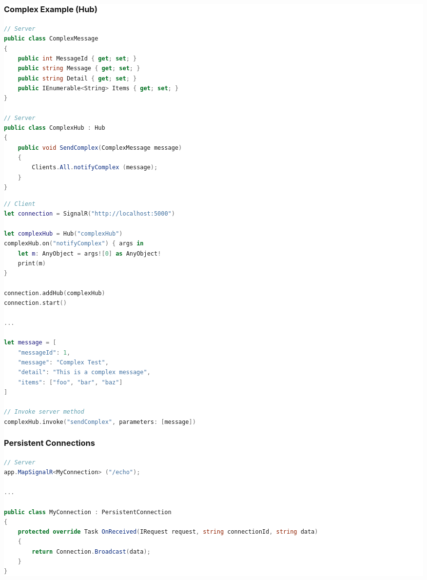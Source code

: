 ### Complex Example (Hub)

```c#
// Server
public class ComplexMessage
{
    public int MessageId { get; set; }
    public string Message { get; set; }
    public string Detail { get; set; }
    public IEnumerable<String> Items { get; set; }
}

// Server
public class ComplexHub : Hub
{
    public void SendComplex(ComplexMessage message) 
    {
        Clients.All.notifyComplex (message);
    }
}
```

```swift
// Client
let connection = SignalR("http://localhost:5000")

let complexHub = Hub("complexHub")
complexHub.on("notifyComplex") { args in
    let m: AnyObject = args![0] as AnyObject!
    print(m)
}

connection.addHub(complexHub)
connection.start()

...

let message = [
    "messageId": 1,
    "message": "Complex Test",
    "detail": "This is a complex message",
    "items": ["foo", "bar", "baz"]
]

// Invoke server method
complexHub.invoke("sendComplex", parameters: [message])
```

### Persistent Connections
```c#
// Server
app.MapSignalR<MyConnection> ("/echo");

...

public class MyConnection : PersistentConnection 
{
    protected override Task OnReceived(IRequest request, string connectionId, string data) 
    {
        return Connection.Broadcast(data);
    }
}
```
